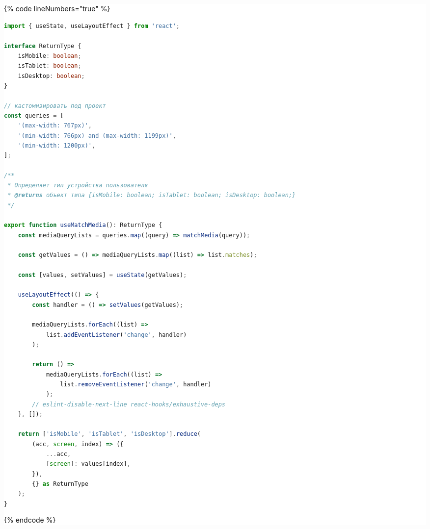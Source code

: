 {% code lineNumbers="true" %}
```typescript
import { useState, useLayoutEffect } from 'react';

interface ReturnType {
    isMobile: boolean;
    isTablet: boolean;
    isDesktop: boolean;
}

// кастомизировать под проект
const queries = [
    '(max-width: 767px)',
    '(min-width: 766px) and (max-width: 1199px)',
    '(min-width: 1200px)',
];

/**
 * Определяет тип устройства пользователя
 * @returns объект типа {isMobile: boolean; isTablet: boolean; isDesktop: boolean;}
 */

export function useMatchMedia(): ReturnType {
    const mediaQueryLists = queries.map((query) => matchMedia(query));

    const getValues = () => mediaQueryLists.map((list) => list.matches);

    const [values, setValues] = useState(getValues);

    useLayoutEffect(() => {
        const handler = () => setValues(getValues);

        mediaQueryLists.forEach((list) =>
            list.addEventListener('change', handler)
        );

        return () =>
            mediaQueryLists.forEach((list) =>
                list.removeEventListener('change', handler)
            );
        // eslint-disable-next-line react-hooks/exhaustive-deps
    }, []);

    return ['isMobile', 'isTablet', 'isDesktop'].reduce(
        (acc, screen, index) => ({
            ...acc,
            [screen]: values[index],
        }),
        {} as ReturnType
    );
}

```
{% endcode %}
